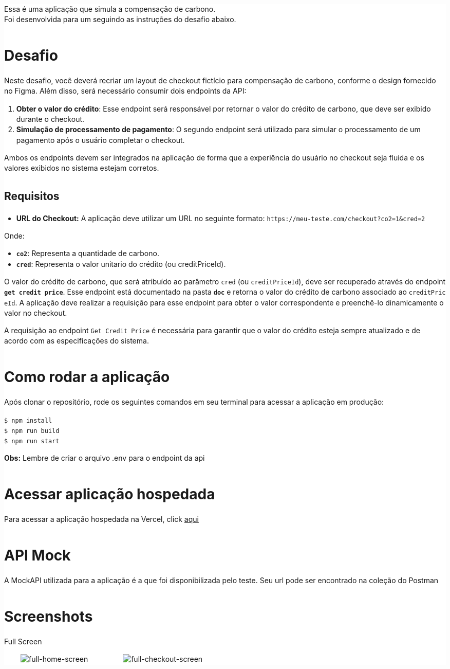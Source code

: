 Essa é uma aplicação que simula a compensação de carbono.<br>
Foi desenvolvida para um seguindo as instruções do desafio abaixo.


# Desafio

Neste desafio, você deverá recriar um layout de checkout fictício para compensação de carbono, conforme o design fornecido no Figma. Além disso, será necessário consumir dois endpoints da API:

1. **Obter o valor do crédito**: Esse endpoint será responsável por retornar o valor do crédito de carbono, que deve ser exibido durante o checkout.
2. **Simulação de processamento de pagamento**: O segundo endpoint será utilizado para simular o processamento de um pagamento após o usuário completar o checkout.

Ambos os endpoints devem ser integrados na aplicação de forma que a experiência do usuário no checkout seja fluida e os valores exibidos no sistema estejam corretos.

## Requisitos

- **URL do Checkout:** A aplicação deve utilizar um URL no seguinte formato:
````https://meu-teste.com/checkout?co2=1&cred=2````

Onde:
- **`co2`**: Representa a quantidade de carbono.
- **`cred`**: Representa o valor unitario do crédito (ou creditPriceId).

O valor do crédito de carbono, que será atribuído ao parâmetro `cred` (ou `creditPriceId`), deve ser recuperado através do endpoint **`get credit price`**. Esse endpoint está documentado na pasta **`doc`** e retorna o valor do crédito de carbono associado ao `creditPriceId`. A aplicação deve realizar a requisição para esse endpoint para obter o valor correspondente e preenchê-lo dinamicamente o valor no checkout.

A requisição ao endpoint `Get Credit Price` é necessária para garantir que o valor do crédito esteja sempre atualizado e de acordo com as especificações do sistema.

# Como rodar a aplicação

Após clonar o repositório, rode os seguintes comandos em seu terminal para acessar a aplicação em produção:

```
$ npm install
$ npm run build
$ npm run start

```
**Obs:** Lembre de criar o arquivo .env para o endpoint da api

# Acessar aplicação hospedada

Para acessar a aplicação hospedada na Vercel, click [aqui](https://frontend-test-tree-three.vercel.app/)

# API Mock

A MockAPI utilizada para a aplicação é a que foi disponibilizada pelo teste. Seu url pode ser encontrado na coleção do Postman
# Screenshots
<div>
<p>Full Screen</p>
<p width="100%">
<img src="./public/prints/full-home-screen.png" alt="full-home-screen" width="40%" hspace="32"/>
<img src="./public/prints/full-checkout-screen.png.png" alt="full-checkout-screen" width="40%" hspace="32"/>

````